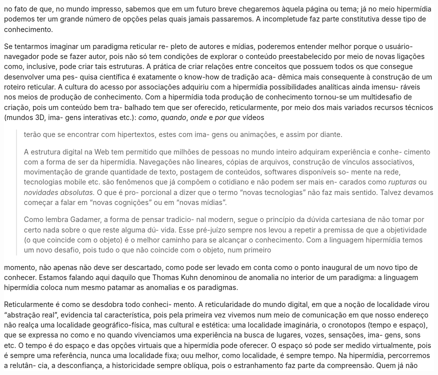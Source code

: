 no fato de que, no mundo impresso, sabemos que em um futuro breve
chegaremos àquela página ou tema; já no meio hipermídia podemos ter um
grande número de opções pelas quais jamais passaremos. A incompletude
faz parte constitutiva desse tipo de conhecimento.

Se tentarmos imaginar um paradigma reticular re- pleto de autores e
mídias, poderemos entender melhor porque o usuário-navegador pode se
fazer autor, pois não só tem condições de explorar o conteúdo
preestabelecido por meio de novas ligações como, inclusive, pode criar
tais estruturas. A prática de criar relações entre conceitos que possuem
todos os que consegue desenvolver uma pes- quisa científica é exatamente
o know-how de tradição aca- dêmica mais consequente à construção de um
roteiro reticular. A cultura do acesso por associações adquiriu com a
hipermídia possibilidades analíticas ainda imensu- ráveis nos meios de
produção de conhecimento. Com a hipermídia toda produção de conhecimento
tornou-se um multidesafio de criação, pois um conteúdo bem tra- balhado
tem que ser oferecido, reticularmente, por meio dos mais variados
recursos técnicos (mundos 3D, ima- gens interativas etc.): *como*,
*quando*, *onde* e *por que* vídeos

> terão que se encontrar com hipertextos, estes com ima- gens ou
> animações, e assim por diante.
>
> A estrutura digital na Web tem permitido que milhões de pessoas no
> mundo inteiro adquiram experiência e conhe- cimento com a forma de ser
> da hipermídia. Navegações não lineares, cópias de arquivos, construção
> de vínculos associativos, movimentação de grande quantidade de texto,
> postagem de conteúdos, softwares disponíveis so- mente na rede,
> tecnologias mobile etc. são fenômenos que já compõem o cotidiano e não
> podem ser mais en- carados como *rupturas* ou *novidades absolutas.* O
> que é pro- porcional a dizer que o termo “novas tecnologias” não faz
> mais sentido. Talvez devamos começar a falar em “novas cognições” ou
> em “novas mídias”.
>
> Como lembra Gadamer, a forma de pensar tradicio- nal modern, segue o
> princípio da dúvida cartesiana de não tomar por certo nada sobre o que
> reste alguma dú- vida. Esse pré-juízo sempre nos levou a repetir a
> premissa de que a objetividade (o que coincide com o objeto) é o
> melhor caminho para se alcançar o conhecimento. Com a linguagem
> hipermídia temos um novo desafio, pois tudo o que não coincide com o
> objeto, num primeiro

momento, não apenas não deve ser descartado, como pode ser levado em
conta como o ponto inaugural de um novo tipo de conhecer. Estamos
falando aqui daquilo que Thomas Kuhn denominou de anomalia no interior
de um paradigma: a linguagem hipermídia coloca num mesmo patamar as
anomalias e os paradigmas.

Reticularmente é como se desdobra todo conheci- mento. A reticularidade
do mundo digital, em que a noção de localidade virou “abstração real”,
evidencia tal característica, pois pela primeira vez vivemos num meio de
comunicação em que nosso endereço não realça uma localidade
geográfico-física, mas cultural e estética: uma localidade imaginária, o
cronotopos (tempo e espaço), que se expressa no como e no quando
vivenciamos uma experiência na busca de lugares, vozes, sensações, ima-
gens, sons etc. O tempo é do espaço e das opções virtuais que a
hipermídia pode oferecer. O espaço só pode ser medido virtualmente, pois
é sempre uma referência, nunca uma localidade fixa; ouu melhor, como
localidade, é sempre tempo. Na hipermídia, percorremos a relutân- cia, a
desconfiança, a historicidade sempre oblíqua, pois o estranhamento faz
parte da compreensão. Quem já não
